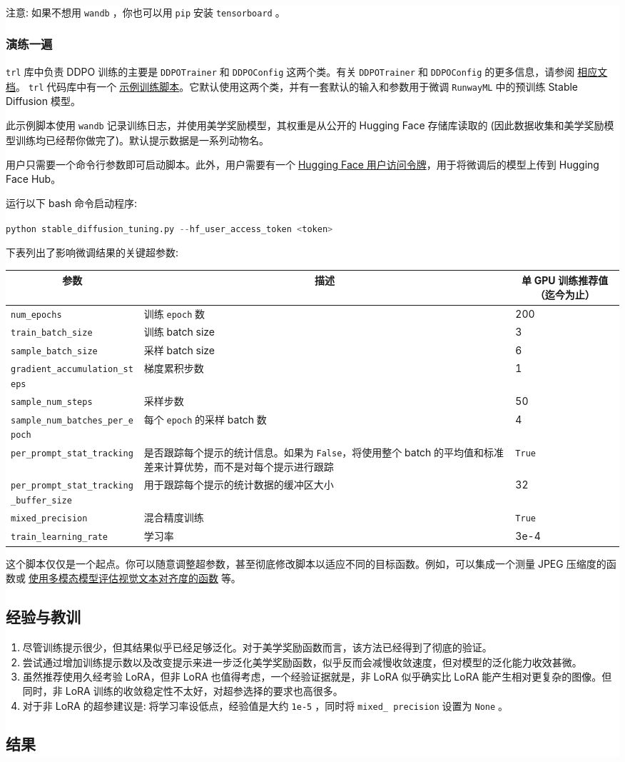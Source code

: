 注意: 如果不想用 `wandb` ，你也可以用 `pip` 安装 `tensorboard` 。

### 演练一遍

`trl` 库中负责 DDPO 训练的主要是 `DDPOTrainer` 和 `DDPOConfig` 这两个类。有关 `DDPOTrainer` 和 `DDPOConfig` 的更多信息，请参阅 [相应文档](https://huggingface.co/docs/trl/ddpo_trainer#getting-started-with-examplesscriptsstablediffusiontuningpy)。 `trl` 代码库中有一个 [示例训练脚本](https://github.com/huggingface/trl/blob/main/examples/scripts/stable_diffusion_tuning.py)。它默认使用这两个类，并有一套默认的输入和参数用于微调 `RunwayML` 中的预训练 Stable Diffusion 模型。

此示例脚本使用 `wandb` 记录训练日志，并使用美学奖励模型，其权重是从公开的 Hugging Face 存储库读取的 (因此数据收集和美学奖励模型训练均已经帮你做完了)。默认提示数据是一系列动物名。

用户只需要一个命令行参数即可启动脚本。此外，用户需要有一个 [Hugging Face 用户访问令牌](https://huggingface.co/docs/hub/security-tokens)，用于将微调后的模型上传到 Hugging Face Hub。

运行以下 bash 命令启动程序:

```python
python stable_diffusion_tuning.py --hf_user_access_token <token>
```

下表列出了影响微调结果的关键超参数:

| 参数 | 描述 | 单 GPU 训练推荐值（迄今为止） |
| --- | --- | --- |
| `num_epochs` | 训练 `epoch` 数 | 200 |
| `train_batch_size` | 训练 batch size | 3 |
| `sample_batch_size` | 采样 batch size | 6 |
| `gradient_accumulation_steps` | 梯度累积步数 | 1 |
| `sample_num_steps` | 采样步数 | 50 |
| `sample_num_batches_per_epoch` | 每个 `epoch` 的采样 batch 数 | 4 |
| `per_prompt_stat_tracking` | 是否跟踪每个提示的统计信息。如果为 `False`，将使用整个 batch 的平均值和标准差来计算优势，而不是对每个提示进行跟踪 | `True` |
| `per_prompt_stat_tracking_buffer_size` | 用于跟踪每个提示的统计数据的缓冲区大小 | 32 |
| `mixed_precision` | 混合精度训练 | `True` |
| `train_learning_rate` | 学习率 | 3e-4 |

这个脚本仅仅是一个起点。你可以随意调整超参数，甚至彻底修改脚本以适应不同的目标函数。例如，可以集成一个测量 JPEG 压缩度的函数或 [使用多模态模型评估视觉文本对齐度的函数](https://github.com/kvablack/ddpo-pytorch/blob/main/ddpo_pytorch/rewards.py#L45) 等。

## 经验与教训

1. 尽管训练提示很少，但其结果似乎已经足够泛化。对于美学奖励函数而言，该方法已经得到了彻底的验证。
2. 尝试通过增加训练提示数以及改变提示来进一步泛化美学奖励函数，似乎反而会减慢收敛速度，但对模型的泛化能力收效甚微。
3. 虽然推荐使用久经考验 LoRA，但非 LoRA 也值得考虑，一个经验证据就是，非 LoRA 似乎确实比 LoRA 能产生相对更复杂的图像。但同时，非 LoRA 训练的收敛稳定性不太好，对超参选择的要求也高很多。
4. 对于非 LoRA 的超参建议是: 将学习率设低点，经验值是大约 `1e-5` ，同时将 `mixed_ precision` 设置为 `None` 。

## 结果
